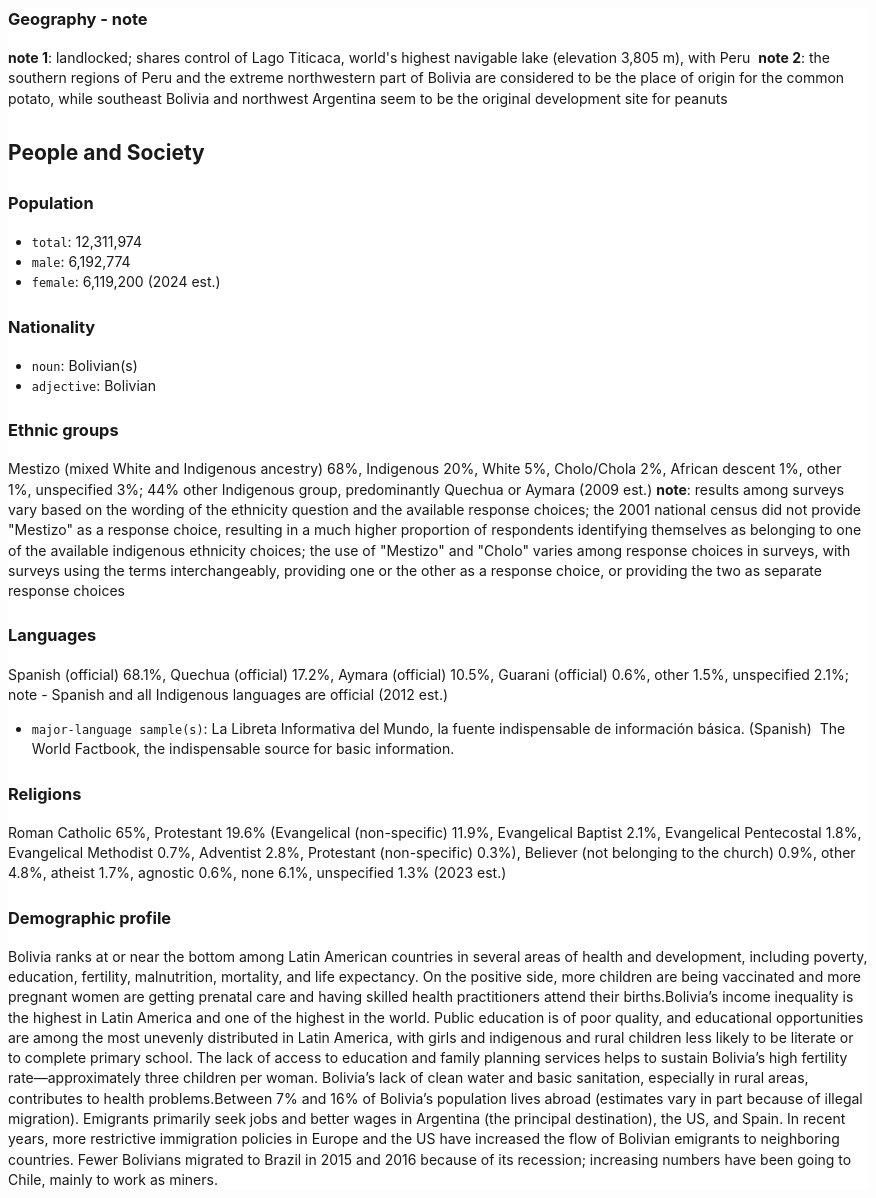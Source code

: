 ### Geography - note
**note 1**:  landlocked; shares control of Lago Titicaca, world's highest navigable lake (elevation 3,805 m), with Peru  **note 2**:  the southern regions of Peru and the extreme northwestern part of Bolivia are considered to be the place of origin for the common potato, while southeast Bolivia and northwest Argentina seem to be the original development site for peanuts

## People and Society

### Population
- `total`: 12,311,974
- `male`: 6,192,774
- `female`: 6,119,200 (2024 est.)

### Nationality
- `noun`: Bolivian(s)
- `adjective`: Bolivian

### Ethnic groups
Mestizo (mixed White and Indigenous ancestry) 68%, Indigenous 20%, White 5%, Cholo/Chola 2%, African descent 1%, other 1%, unspecified 3%; 44% other Indigenous group, predominantly Quechua or Aymara (2009 est.)
**note**:  results among surveys vary based on the wording of the ethnicity question and the available response choices; the 2001 national census did not provide "Mestizo" as a response choice, resulting in a much higher proportion of respondents identifying themselves as belonging to one of the available indigenous ethnicity choices; the use of "Mestizo" and "Cholo" varies among response choices in surveys, with surveys using the terms interchangeably, providing one or the other as a response choice, or providing the two as separate response choices

### Languages
Spanish (official) 68.1%, Quechua (official) 17.2%, Aymara (official) 10.5%, Guarani (official) 0.6%, other 1.5%, unspecified 2.1%; note - Spanish and all Indigenous languages are official (2012 est.)
- `major-language sample(s)`: La Libreta Informativa del Mundo, la fuente indispensable de información básica. (Spanish)  The World Factbook, the indispensable source for basic information.

### Religions
Roman Catholic 65%, Protestant 19.6% (Evangelical (non-specific) 11.9%, Evangelical Baptist 2.1%, Evangelical Pentecostal 1.8%, Evangelical Methodist 0.7%, Adventist 2.8%, Protestant (non-specific) 0.3%), Believer (not belonging to the church) 0.9%, other 4.8%, atheist 1.7%, agnostic 0.6%, none 6.1%, unspecified 1.3% (2023 est.)

### Demographic profile
Bolivia ranks at or near the bottom among Latin American countries in several areas of health and development, including poverty, education, fertility, malnutrition, mortality, and life expectancy. On the positive side, more children are being vaccinated and more pregnant women are getting prenatal care and having skilled health practitioners attend their births.Bolivia’s income inequality is the highest in Latin America and one of the highest in the world. Public education is of poor quality, and educational opportunities are among the most unevenly distributed in Latin America, with girls and indigenous and rural children less likely to be literate or to complete primary school. The lack of access to education and family planning services helps to sustain Bolivia’s high fertility rate—approximately three children per woman. Bolivia’s lack of clean water and basic sanitation, especially in rural areas, contributes to health problems.Between 7% and 16% of Bolivia’s population lives abroad (estimates vary in part because of illegal migration). Emigrants primarily seek jobs and better wages in Argentina (the principal destination), the US, and Spain. In recent years, more restrictive immigration policies in Europe and the US have increased the flow of Bolivian emigrants to neighboring countries. Fewer Bolivians migrated to Brazil in 2015 and 2016 because of its recession; increasing numbers have been going to Chile, mainly to work as miners.
